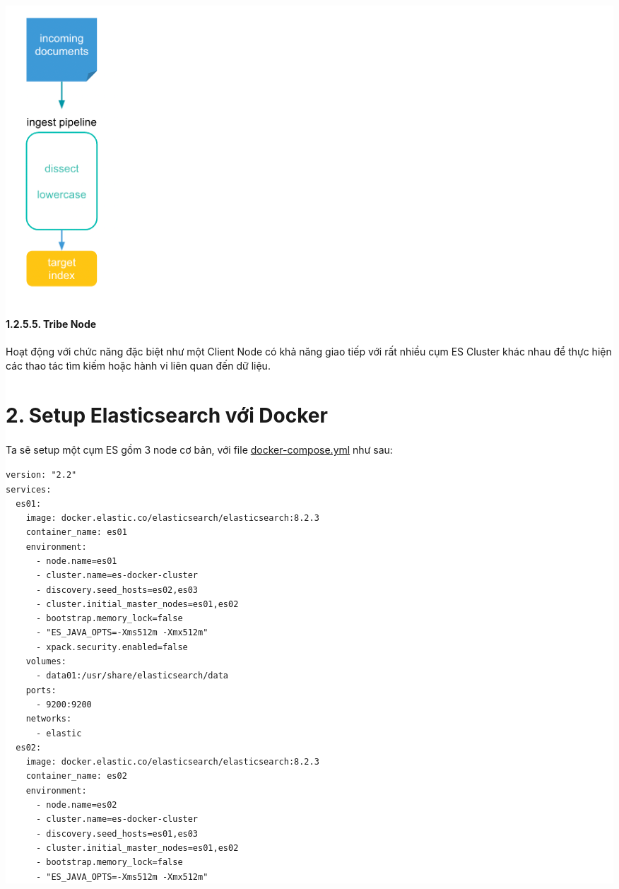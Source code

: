   <img src="./images/ingest_node.png" />
</p>

#### 1.2.5.5. Tribe Node

Hoạt động với chức năng đặc biệt như một Client Node có khả năng giao tiếp với rất nhiều cụm ES Cluster khác nhau để thực hiện các thao tác tìm kiếm hoặc hành vi liên quan đến dữ liệu.

# 2. Setup Elasticsearch với Docker

Ta sẽ setup một cụm ES gồm 3 node cơ bản, với file [docker-compose.yml](elasticsearch/docker-compose.yml) như sau:

    version: "2.2"
    services:
      es01:
        image: docker.elastic.co/elasticsearch/elasticsearch:8.2.3
        container_name: es01
        environment:
          - node.name=es01
          - cluster.name=es-docker-cluster
          - discovery.seed_hosts=es02,es03
          - cluster.initial_master_nodes=es01,es02
          - bootstrap.memory_lock=false
          - "ES_JAVA_OPTS=-Xms512m -Xmx512m"
          - xpack.security.enabled=false
        volumes:
          - data01:/usr/share/elasticsearch/data
        ports:
          - 9200:9200
        networks:
          - elastic
      es02:
        image: docker.elastic.co/elasticsearch/elasticsearch:8.2.3
        container_name: es02
        environment:
          - node.name=es02
          - cluster.name=es-docker-cluster
          - discovery.seed_hosts=es01,es03
          - cluster.initial_master_nodes=es01,es02
          - bootstrap.memory_lock=false
          - "ES_JAVA_OPTS=-Xms512m -Xmx512m"